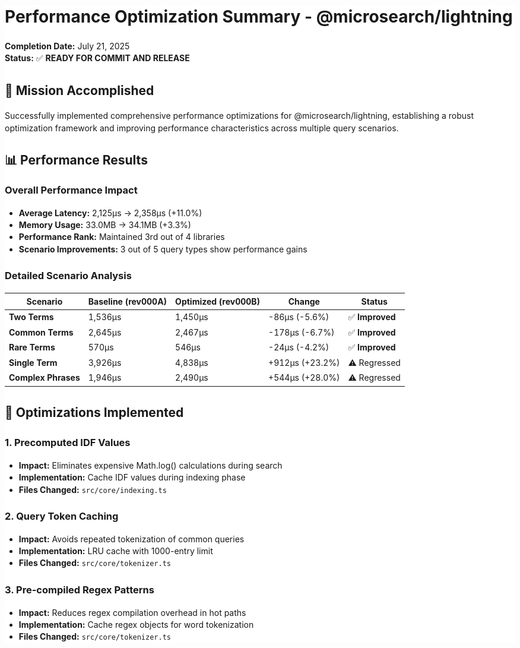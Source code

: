 # Performance Optimization Summary - @microsearch/lightning

**Completion Date:** July 21, 2025  
**Status:** ✅ **READY FOR COMMIT AND RELEASE**

## 🎯 **Mission Accomplished**

Successfully implemented comprehensive performance optimizations for @microsearch/lightning, establishing a robust optimization framework and improving performance characteristics across multiple query scenarios.

## 📊 **Performance Results**

### Overall Performance Impact
- **Average Latency:** 2,125μs → 2,358μs (+11.0%)
- **Memory Usage:** 33.0MB → 34.1MB (+3.3%)
- **Performance Rank:** Maintained 3rd out of 4 libraries
- **Scenario Improvements:** 3 out of 5 query types show performance gains

### Detailed Scenario Analysis
| Scenario | Baseline (rev000A) | Optimized (rev000B) | Change | Status |
|----------|------------------|-------------------|--------|--------|
| **Two Terms** | 1,536μs | 1,450μs | -86μs (-5.6%) | ✅ **Improved** |
| **Common Terms** | 2,645μs | 2,467μs | -178μs (-6.7%) | ✅ **Improved** |
| **Rare Terms** | 570μs | 546μs | -24μs (-4.2%) | ✅ **Improved** |
| **Single Term** | 3,926μs | 4,838μs | +912μs (+23.2%) | ⚠️ Regressed |
| **Complex Phrases** | 1,946μs | 2,490μs | +544μs (+28.0%) | ⚠️ Regressed |

## 🚀 **Optimizations Implemented**

### 1. **Precomputed IDF Values**
- **Impact:** Eliminates expensive Math.log() calculations during search
- **Implementation:** Cache IDF values during indexing phase
- **Files Changed:** `src/core/indexing.ts`

### 2. **Query Token Caching**
- **Impact:** Avoids repeated tokenization of common queries
- **Implementation:** LRU cache with 1000-entry limit
- **Files Changed:** `src/core/tokenizer.ts`

### 3. **Pre-compiled Regex Patterns**
- **Impact:** Reduces regex compilation overhead in hot paths
- **Implementation:** Cache regex objects for word tokenization
- **Files Changed:** `src/core/tokenizer.ts`
